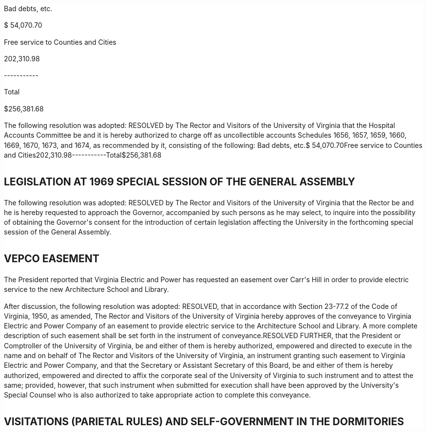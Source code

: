 Bad debts, etc.

$ 54,070.70

Free service to Counties and Cities

202,310.98

\-----------

Total

$256,381.68

The following resolution was adopted: RESOLVED by The Rector and Visitors of the University of Virginia that the Hospital Accounts Committee be and it is hereby authorized to charge off as uncollectible accounts Schedules 1656, 1657, 1659, 1660, 1669, 1670, 1673, and 1674, as recommended by it, consisting of the following: Bad debts, etc.$ 54,070.70Free service to Counties and Cities202,310.98-----------Total$256,381.68

LEGISLATION AT 1969 SPECIAL SESSION OF THE GENERAL ASSEMBLY
-----------------------------------------------------------

The following resolution was adopted: RESOLVED by The Rector and Visitors of the University of Virginia that the Rector be and he is hereby requested to approach the Governor, accompanied by such persons as he may select, to inquire into the possibility of obtaining the Governor's consent for the introduction of certain legislation affecting the University in the forthcoming special session of the General Assembly.

VEPCO EASEMENT
--------------

The President reported that Virginia Electric and Power has requested an easement over Carr's Hill in order to provide electric service to the new Architecture School and Library.

After discussion, the following resolution was adopted: RESOLVED, that in accordance with Section 23-77.2 of the Code of Virginia, 1950, as amended, The Rector and Visitors of the University of Virginia hereby approves of the conveyance to Virginia Electric and Power Company of an easement to provide electric service to the Architecture School and Library. A more complete description of such easement shall be set forth in the instrument of conveyance.RESOLVED FURTHER, that the President or Comptroller of the University of Virginia, be and either of them is hereby authorized, empowered and directed to execute in the name and on behalf of The Rector and Visitors of the University of Virginia, an instrument granting such easement to Virginia Electric and Power Company, and that the Secretary or Assistant Secretary of this Board, be and either of them is hereby authorized, empowered and directed to affix the corporate seal of the University of Virginia to such instrument and to attest the same; provided, however, that such instrument when submitted for execution shall have been approved by the University's Special Counsel who is also authorized to take appropriate action to complete this conveyance.

VISITATIONS (PARIETAL RULES) AND SELF-GOVERNMENT IN THE DORMITORIES
-------------------------------------------------------------------
